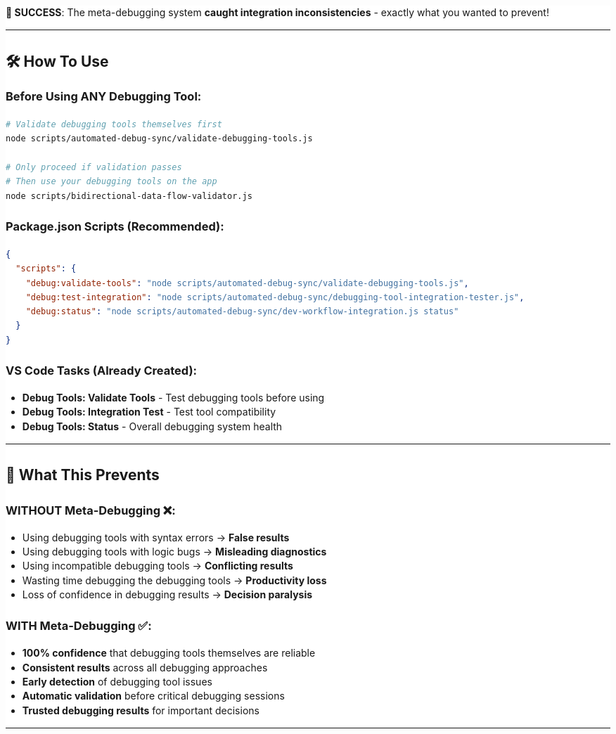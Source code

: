 **🎉 SUCCESS**: The meta-debugging system **caught integration inconsistencies** - exactly what you wanted to prevent!

---

## 🛠️ **How To Use**

### **Before Using ANY Debugging Tool**:
```bash
# Validate debugging tools themselves first
node scripts/automated-debug-sync/validate-debugging-tools.js

# Only proceed if validation passes
# Then use your debugging tools on the app
node scripts/bidirectional-data-flow-validator.js
```

### **Package.json Scripts** (Recommended):
```json
{
  "scripts": {
    "debug:validate-tools": "node scripts/automated-debug-sync/validate-debugging-tools.js",
    "debug:test-integration": "node scripts/automated-debug-sync/debugging-tool-integration-tester.js",
    "debug:status": "node scripts/automated-debug-sync/dev-workflow-integration.js status"
  }
}
```

### **VS Code Tasks** (Already Created):
- **Debug Tools: Validate Tools** - Test debugging tools before using
- **Debug Tools: Integration Test** - Test tool compatibility
- **Debug Tools: Status** - Overall debugging system health

---

## 🎯 **What This Prevents**

### **WITHOUT Meta-Debugging** ❌:
- Using debugging tools with syntax errors → **False results**
- Using debugging tools with logic bugs → **Misleading diagnostics**  
- Using incompatible debugging tools → **Conflicting results**
- Wasting time debugging the debugging tools → **Productivity loss**
- Loss of confidence in debugging results → **Decision paralysis**

### **WITH Meta-Debugging** ✅:
- **100% confidence** that debugging tools themselves are reliable
- **Consistent results** across all debugging approaches
- **Early detection** of debugging tool issues
- **Automatic validation** before critical debugging sessions
- **Trusted debugging results** for important decisions

---